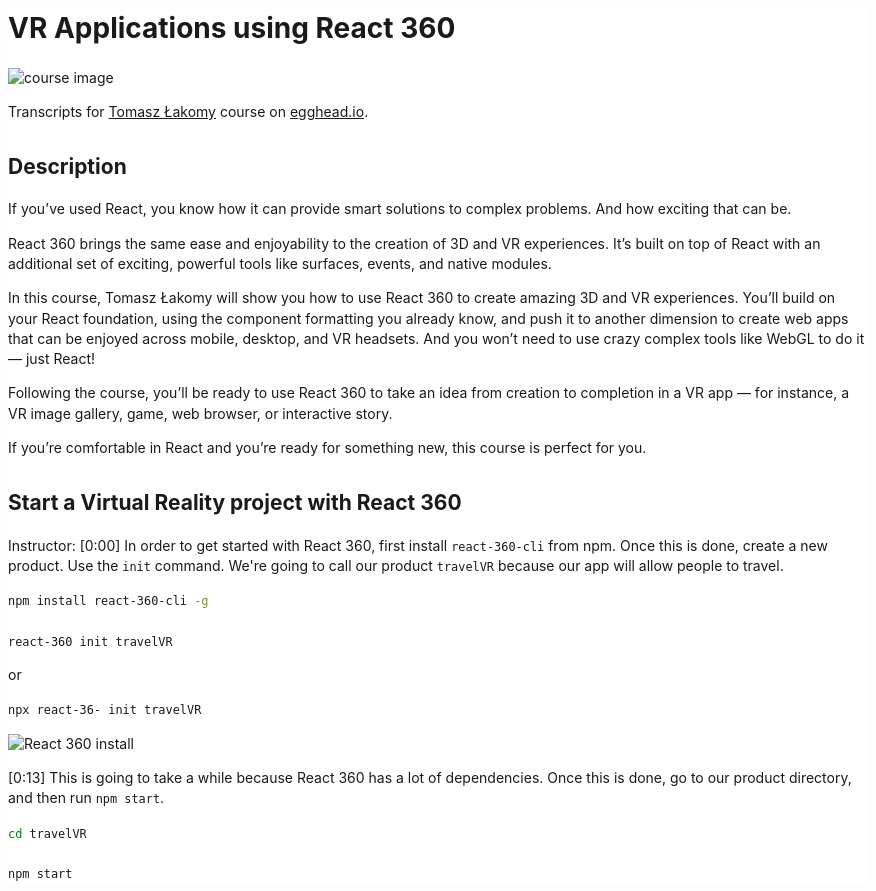 # VR Applications using React 360

![course image](https://d2eip9sf3oo6c2.cloudfront.net/series/square_covers/000/000/272/thumb/React360-final.png)

Transcripts for [Tomasz Łakomy](https://egghead.io/instructors/tomasz-lakomy) course on [egghead.io](https://egghead.io/courses/vr-applications-using-react-360).

## Description

If you’ve used React, you know how it can provide smart solutions to complex problems. And how exciting that can be.

React 360 brings the same ease and enjoyability to the creation of 3D and VR experiences. It’s built on top of React with an additional set of exciting, powerful tools like surfaces, events, and native modules.

In this course, Tomasz Łakomy will show you how to use React 360 to create amazing 3D and VR experiences. You’ll build on your React foundation, using the component formatting you already know, and push it to another dimension to create web apps that can be enjoyed across mobile, desktop, and VR headsets. And you won’t need to use crazy complex tools like WebGL to do it — just React!

Following the course, you’ll be ready to use React 360 to take an idea from creation to completion in a VR app — for instance, a VR image gallery, game, web browser, or interactive story.

If you’re comfortable in React and you’re ready for something new, this course is perfect for you. 

## Start a Virtual Reality project with React 360

Instructor: [0:00] In order to get started with React 360, first install `react-360-cli` from npm. Once this is done, create a new product. Use the `init` command. We're going to call our product `travelVR` because our app will allow people to travel.

```bash
npm install react-360-cli -g

react-360 init travelVR
```

or

```bash
npx react-36- init travelVR
```

![React 360 install](https://res.cloudinary.com/dg3gyk0gu/image/upload/v1561149312/transcript-images/start-a-virtual-reality-project-with-react-360-npm-install.png)


[0:13] This is going to take a while because React 360 has a lot of dependencies. Once this is done, go to our product directory, and then run `npm start`.

```bash
cd travelVR

npm start
```
